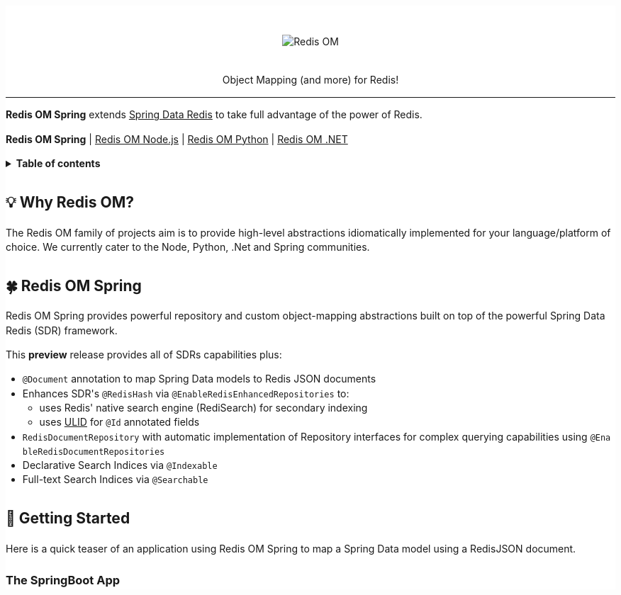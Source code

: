 <div align="center">
  <br/>
  <br/>
  <img width="360" src="docs/media/images/logo.svg" alt="Redis OM" />
  <br/>
  <br/>
</div>

<p align="center">
    <p align="center">
        Object Mapping (and more) for Redis!
    </p>
</p>

---

**Redis OM Spring** extends [Spring Data Redis](https://spring.io/projects/spring-data-redis) to take full advantage of the power of Redis.

**Redis OM Spring** | [Redis OM Node.js](https://github.com/redis/redis-om-node) | [Redis OM Python](https://github.com/redis/redis-om-python) | [Redis OM .NET](https://github.com/redis/redis-om-dotnet)

<details><summary><strong>Table of contents</strong></summary></details>

## 💡 Why Redis OM?

The Redis OM family of projects aim is to provide high-level abstractions idiomatically implemented for your language/platform of choice. We currently cater to the Node, Python, .Net and Spring communities.

## 🍀 Redis OM Spring

Redis OM Spring provides powerful repository and custom object-mapping abstractions built on top of the powerful Spring Data Redis (SDR) framework.

This **preview** release provides all of SDRs capabilities plus:

* `@Document` annotation to map Spring Data models to Redis JSON documents
* Enhances SDR's `@RedisHash` via `@EnableRedisEnhancedRepositories` to:
  - uses Redis' native search engine (RediSearch) for secondary indexing
  - uses [ULID](https://github.com/ulid/spec) for `@Id` annotated fields
* `RedisDocumentRepository` with automatic implementation of Repository interfaces for complex querying capabilities using `@EnableRedisDocumentRepositories`
* Declarative Search Indices via `@Indexable`
* Full-text Search Indices via `@Searchable`

## 🏁 Getting Started

Here is a quick teaser of an application using Redis OM Spring to map a Spring Data model
using a RedisJSON document.

### The SpringBoot App
